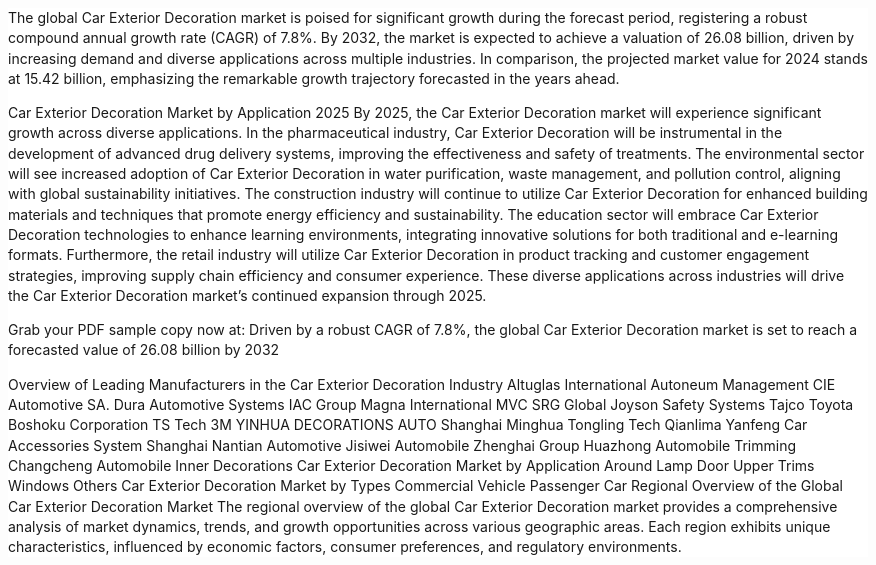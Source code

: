 The global Car Exterior Decoration market is poised for significant growth during the forecast period, registering a robust compound annual growth rate (CAGR) of 7.8%. By 2032, the market is expected to achieve a valuation of 26.08 billion, driven by increasing demand and diverse applications across multiple industries. In comparison, the projected market value for 2024 stands at 15.42 billion, emphasizing the remarkable growth trajectory forecasted in the years ahead. 

Car Exterior Decoration Market by Application 2025
By 2025, the Car Exterior Decoration market will experience significant growth across diverse applications. In the pharmaceutical industry, Car Exterior Decoration will be instrumental in the development of advanced drug delivery systems, improving the effectiveness and safety of treatments. The environmental sector will see increased adoption of Car Exterior Decoration in water purification, waste management, and pollution control, aligning with global sustainability initiatives. The construction industry will continue to utilize Car Exterior Decoration for enhanced building materials and techniques that promote energy efficiency and sustainability. The education sector will embrace Car Exterior Decoration technologies to enhance learning environments, integrating innovative solutions for both traditional and e-learning formats. Furthermore, the retail industry will utilize Car Exterior Decoration in product tracking and customer engagement strategies, improving supply chain efficiency and consumer experience. These diverse applications across industries will drive the Car Exterior Decoration market’s continued expansion through 2025.

Grab your PDF sample copy now at: Driven by a robust CAGR of 7.8%, the global Car Exterior Decoration market is set to reach a forecasted value of 26.08 billion by 2032

Overview of Leading Manufacturers in the Car Exterior Decoration Industry
Altuglas International
Autoneum Management
CIE Automotive SA.
Dura Automotive Systems
IAC Group
Magna International
MVC
SRG Global
Joyson Safety Systems
Tajco
Toyota Boshoku Corporation
TS Tech
3M
YINHUA DECORATIONS AUTO
Shanghai Minghua
Tongling Tech
Qianlima
Yanfeng Car Accessories System
Shanghai Nantian Automotive
Jisiwei Automobile
Zhenghai Group
Huazhong Automobile Trimming
Changcheng Automobile Inner Decorations
Car Exterior Decoration Market by Application
Around Lamp
Door Upper Trims
Windows
Others
Car Exterior Decoration Market by Types
Commercial Vehicle
Passenger Car
Regional Overview of the Global Car Exterior Decoration Market
The regional overview of the global Car Exterior Decoration market provides a comprehensive analysis of market dynamics, trends, and growth opportunities across various geographic areas. Each region exhibits unique characteristics, influenced by economic factors, consumer preferences, and regulatory environments.
